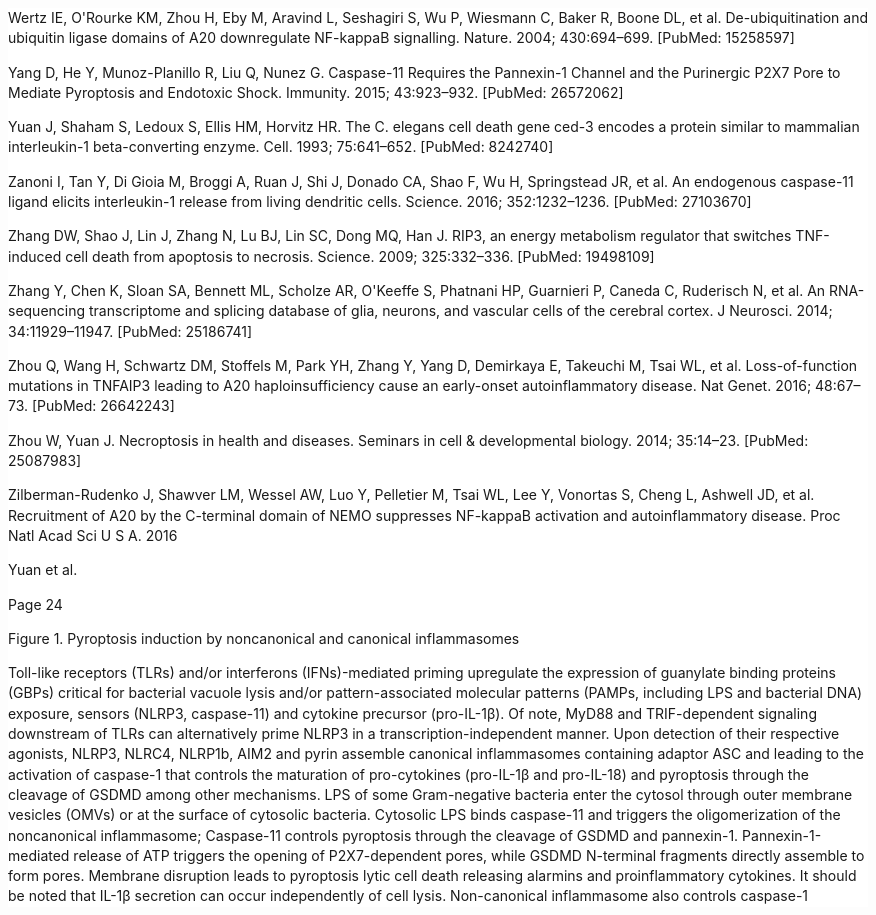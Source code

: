Wertz IE, O'Rourke KM, Zhou H, Eby M, Aravind L, Seshagiri S, Wu P, Wiesmann C, Baker R, Boone DL, et al. De-ubiquitination and ubiquitin ligase domains of A20 downregulate NF-kappaB signalling. Nature. 2004; 430:694–699. [PubMed: 15258597]

Yang D, He Y, Munoz-Planillo R, Liu Q, Nunez G. Caspase-11 Requires the Pannexin-1 Channel and the Purinergic P2X7 Pore to Mediate Pyroptosis and Endotoxic Shock. Immunity. 2015; 43:923–932. [PubMed: 26572062]

Yuan J, Shaham S, Ledoux S, Ellis HM, Horvitz HR. The C. elegans cell death gene ced-3 encodes a protein similar to mammalian interleukin-1 beta-converting enzyme. Cell. 1993; 75:641–652. [PubMed: 8242740]

Zanoni I, Tan Y, Di Gioia M, Broggi A, Ruan J, Shi J, Donado CA, Shao F, Wu H, Springstead JR, et al. An endogenous caspase-11 ligand elicits interleukin-1 release from living dendritic cells. Science. 2016; 352:1232–1236. [PubMed: 27103670]

Zhang DW, Shao J, Lin J, Zhang N, Lu BJ, Lin SC, Dong MQ, Han J. RIP3, an energy metabolism regulator that switches TNF-induced cell death from apoptosis to necrosis. Science. 2009; 325:332–336. [PubMed: 19498109]

Zhang Y, Chen K, Sloan SA, Bennett ML, Scholze AR, O'Keeffe S, Phatnani HP, Guarnieri P, Caneda C, Ruderisch N, et al. An RNA-sequencing transcriptome and splicing database of glia, neurons, and vascular cells of the cerebral cortex. J Neurosci. 2014; 34:11929–11947. [PubMed: 25186741]

Zhou Q, Wang H, Schwartz DM, Stoffels M, Park YH, Zhang Y, Yang D, Demirkaya E, Takeuchi M, Tsai WL, et al. Loss-of-function mutations in TNFAIP3 leading to A20 haploinsufficiency cause an early-onset autoinflammatory disease. Nat Genet. 2016; 48:67–73. [PubMed: 26642243]

Zhou W, Yuan J. Necroptosis in health and diseases. Seminars in cell & developmental biology. 2014; 35:14–23. [PubMed: 25087983]

Zilberman-Rudenko J, Shawver LM, Wessel AW, Luo Y, Pelletier M, Tsai WL, Lee Y, Vonortas S, Cheng L, Ashwell JD, et al. Recruitment of A20 by the C-terminal domain of NEMO suppresses NF-kappaB activation and autoinflammatory disease. Proc Natl Acad Sci U S A. 2016

Yuan et al.

Page 24

Figure 1. Pyroptosis induction by noncanonical and canonical inflammasomes

Toll-like receptors (TLRs) and/or interferons (IFNs)-mediated priming upregulate the expression of guanylate binding proteins (GBPs) critical for bacterial vacuole lysis and/or pattern-associated molecular patterns (PAMPs, including LPS and bacterial DNA) exposure, sensors (NLRP3, caspase-11) and cytokine precursor (pro-IL-1β). Of note, MyD88 and TRIF-dependent signaling downstream of TLRs can alternatively prime NLRP3 in a transcription-independent manner. Upon detection of their respective agonists, NLRP3, NLRC4, NLRP1b, AIM2 and pyrin assemble canonical inflammasomes containing adaptor ASC and leading to the activation of caspase-1 that controls the maturation of pro-cytokines (pro-IL-1β and pro-IL-18) and pyroptosis through the cleavage of GSDMD among other mechanisms. LPS of some Gram-negative bacteria enter the cytosol through outer membrane vesicles (OMVs) or at the surface of cytosolic bacteria. Cytosolic LPS binds caspase-11 and triggers the oligomerization of the noncanonical inflammasome; Caspase-11 controls pyroptosis through the cleavage of GSDMD and pannexin-1. Pannexin-1-mediated release of ATP triggers the opening of P2X7-dependent pores, while GSDMD N-terminal fragments directly assemble to form pores. Membrane disruption leads to pyroptosis lytic cell death releasing alarmins and proinflammatory cytokines. It should be noted that IL-1β secretion can occur independently of cell lysis. Non-canonical inflammasome also controls caspase-1
